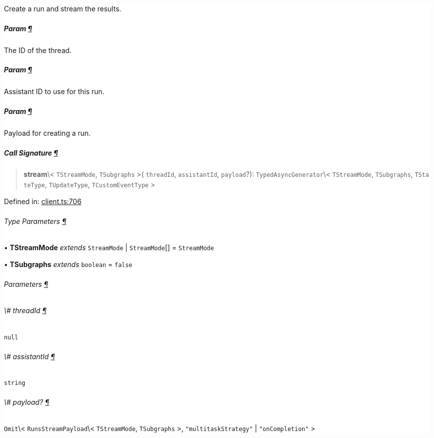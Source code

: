 Create a run and stream the results.

##### Param [¶](https://langchain-ai.github.io/langgraph/cloud/reference/sdk/js_ts_sdk_ref/\#param "Permanent link")

The ID of the thread.

##### Param [¶](https://langchain-ai.github.io/langgraph/cloud/reference/sdk/js_ts_sdk_ref/\#param_1 "Permanent link")

Assistant ID to use for this run.

##### Param [¶](https://langchain-ai.github.io/langgraph/cloud/reference/sdk/js_ts_sdk_ref/\#param_2 "Permanent link")

Payload for creating a run.

##### Call Signature [¶](https://langchain-ai.github.io/langgraph/cloud/reference/sdk/js_ts_sdk_ref/\#call-signature "Permanent link")

> **stream**\\< `TStreamMode`, `TSubgraphs` >( `threadId`, `assistantId`, `payload`?): `TypedAsyncGenerator`\\< `TStreamMode`, `TSubgraphs`, `TStateType`, `TUpdateType`, `TCustomEventType` >

Defined in: [client.ts:706](https://github.com/langchain-ai/langgraph/blob/baedf91836c7cad7fceb44f8e689af169cbccb34/libs/sdk-js/src/client.ts#L706)

###### Type Parameters [¶](https://langchain-ai.github.io/langgraph/cloud/reference/sdk/js_ts_sdk_ref/\#type-parameters_2 "Permanent link")

• **TStreamMode** _extends_ `StreamMode` \| `StreamMode`\[\] = `StreamMode`

• **TSubgraphs** _extends_ `boolean` = `false`

###### Parameters [¶](https://langchain-ai.github.io/langgraph/cloud/reference/sdk/js_ts_sdk_ref/\#parameters_26 "Permanent link")

###### \\# threadId [¶](https://langchain-ai.github.io/langgraph/cloud/reference/sdk/js_ts_sdk_ref/\#threadid_9 "Permanent link")

`null`

###### \\# assistantId [¶](https://langchain-ai.github.io/langgraph/cloud/reference/sdk/js_ts_sdk_ref/\#assistantid_13 "Permanent link")

`string`

###### \\# payload? [¶](https://langchain-ai.github.io/langgraph/cloud/reference/sdk/js_ts_sdk_ref/\#payload_6 "Permanent link")

`Omit`\\< `RunsStreamPayload`\\< `TStreamMode`, `TSubgraphs` >, `"multitaskStrategy"` \| `"onCompletion"` >
